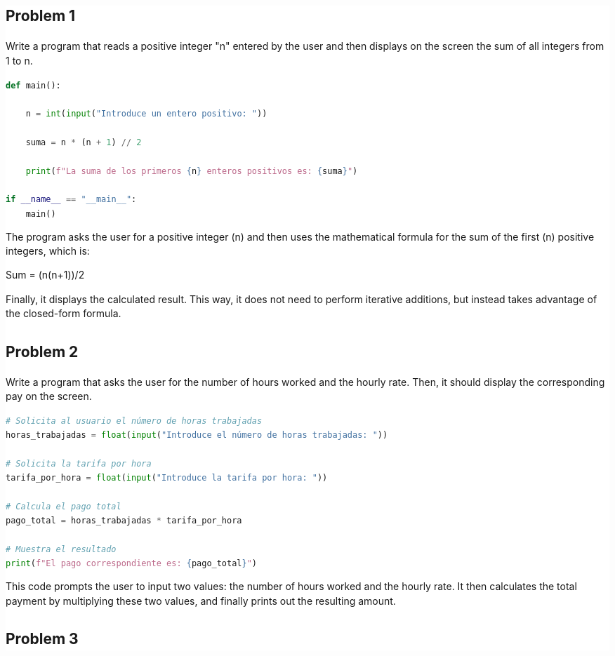 ## Problem 1

Write a program that reads a positive integer "n" entered by the user and then displays on the screen the sum of all integers from 1 to 
n.

```python
def main():

    n = int(input("Introduce un entero positivo: "))

    suma = n * (n + 1) // 2 

    print(f"La suma de los primeros {n} enteros positivos es: {suma}")

if __name__ == "__main__":
    main()
```

The program asks the user for a positive integer \(n\) and then uses the mathematical formula for the sum of the first \(n\) positive integers, which is:

Sum = (n(n+1))/2

Finally, it displays the calculated result. This way, it does not need to perform iterative additions, but instead takes advantage of the closed-form formula.

## Problem 2

Write a program that asks the user for the number of hours worked and the hourly rate. Then, it should display the corresponding pay on 
the screen.

```python
# Solicita al usuario el número de horas trabajadas
horas_trabajadas = float(input("Introduce el número de horas trabajadas: "))

# Solicita la tarifa por hora
tarifa_por_hora = float(input("Introduce la tarifa por hora: "))

# Calcula el pago total
pago_total = horas_trabajadas * tarifa_por_hora

# Muestra el resultado
print(f"El pago correspondiente es: {pago_total}")
```

This code prompts the user to input two values: the number of hours worked and the hourly rate. It then calculates the total payment by multiplying these two values, and finally prints out the resulting amount.

## Problem 3
